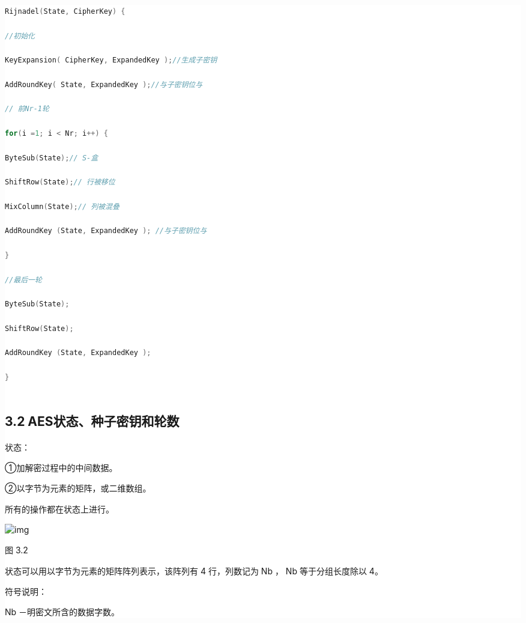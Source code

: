 ```cpp
Rijnadel(State, CipherKey) {
 
//初始化
 
KeyExpansion( CipherKey, ExpandedKey );//生成子密钥
 
AddRoundKey( State, ExpandedKey );//与子密钥位与
 
// 前Nr-1轮
 
for(i =1; i < Nr; i++) {
 
ByteSub(State);// S-盒
 
ShiftRow(State);// 行被移位
 
MixColumn(State);// 列被混叠
 
AddRoundKey (State, ExpandedKey ); //与子密钥位与
 
}
 
//最后一轮
 
ByteSub(State);
 
ShiftRow(State);
 
AddRoundKey (State, ExpandedKey );
 
}
 
```

## 3.2 AES状态、种子密钥和轮数

状态：

 ①加解密过程中的中间数据。

 ②以字节为元素的矩阵，或二维数组。

所有的操作都在状态上进行。

![img](images/20140530111142531)

图 3.2 

状态可以用以字节为元素的矩阵阵列表示，该阵列有 4 行，列数记为 Nb ， Nb 等于分组长度除以 4。

符号说明：

Nb －明密文所含的数据字数。
